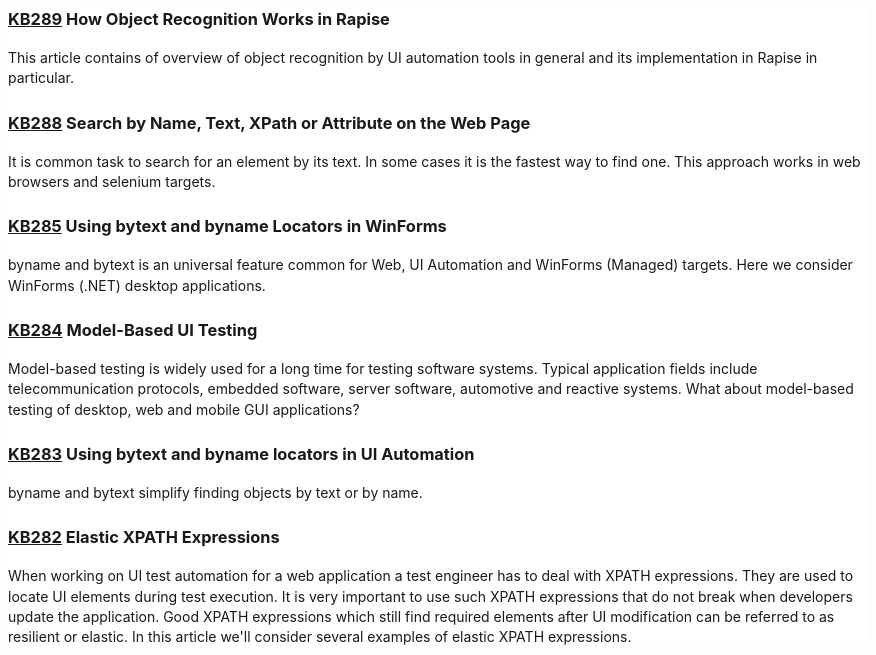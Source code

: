 ### <a onclick="return RegisterKbClick('KB289', 'How Object Recognition Works in Rapise')" target="_blank"  href="https://www.inflectra.com/Support/KnowledgeBase/KB289.aspx">KB289</a> How Object Recognition Works in Rapise

This article contains of overview of object recognition by UI automation tools in general and its implementation in Rapise in particular.

### <a onclick="return RegisterKbClick('KB288', 'Search by Name, Text, XPath or Attribute on the Web Page')" target="_blank"  href="https://www.inflectra.com/Support/KnowledgeBase/KB288.aspx">KB288</a> Search by Name, Text, XPath or Attribute on the Web Page

It is common task to search for an element by its text. In some cases it is the fastest way to find one. This approach works in web browsers and selenium targets.

### <a onclick="return RegisterKbClick('KB285', 'Using bytext and byname Locators in WinForms')" target="_blank"  href="https://www.inflectra.com/Support/KnowledgeBase/KB285.aspx">KB285</a> Using bytext and byname Locators in WinForms

byname and bytext is an universal feature common for Web, UI Automation and WinForms (Managed) targets. Here we consider WinForms (.NET) desktop applications.

### <a onclick="return RegisterKbClick('KB284', 'Model-Based UI Testing')" target="_blank"  href="https://www.inflectra.com/Support/KnowledgeBase/KB284.aspx">KB284</a> Model-Based UI Testing

Model-based testing is widely used for a long time for testing software systems. Typical application fields include telecommunication protocols, embedded software, server software, automotive and reactive systems. What about model-based testing of desktop, web and mobile GUI applications?

### <a onclick="return RegisterKbClick('KB283', 'Using bytext and byname locators in UI Automation')" target="_blank"  href="https://www.inflectra.com/Support/KnowledgeBase/KB283.aspx">KB283</a> Using bytext and byname locators in UI Automation

byname and bytext simplify finding objects by text or by name.

### <a onclick="return RegisterKbClick('KB282', 'Elastic XPATH Expressions')" target="_blank"  href="https://www.inflectra.com/Support/KnowledgeBase/KB282.aspx">KB282</a> Elastic XPATH Expressions

When working on UI test automation for a web application a test engineer has to deal with XPATH expressions. They are used to locate UI elements during test execution. It is very important to use such XPATH expressions that do not break when developers update the application. Good XPATH expressions which still find required elements after UI modification can be referred to as resilient or elastic. In this article we'll consider several examples of elastic XPATH expressions.

